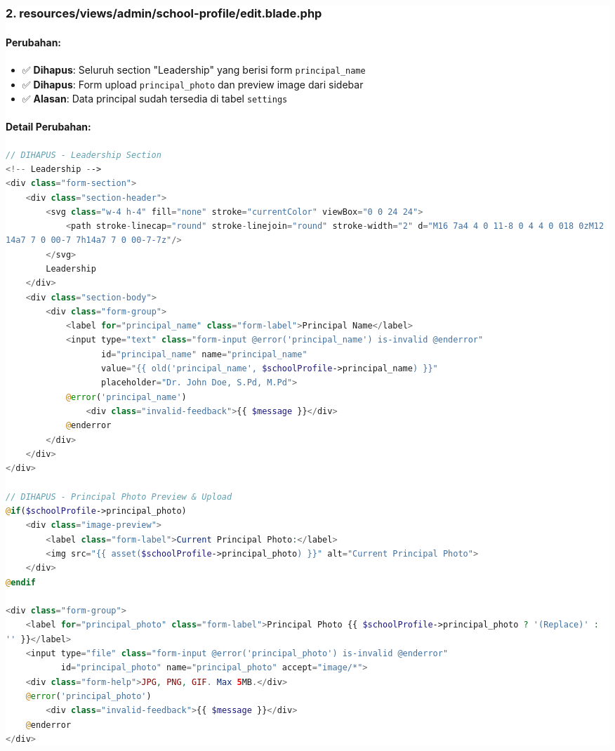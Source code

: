 ### **2. resources/views/admin/school-profile/edit.blade.php**

#### **Perubahan:**
- ✅ **Dihapus**: Seluruh section "Leadership" yang berisi form `principal_name`
- ✅ **Dihapus**: Form upload `principal_photo` dan preview image dari sidebar
- ✅ **Alasan**: Data principal sudah tersedia di tabel `settings`

#### **Detail Perubahan:**
```php
// DIHAPUS - Leadership Section
<!-- Leadership -->
<div class="form-section">
    <div class="section-header">
        <svg class="w-4 h-4" fill="none" stroke="currentColor" viewBox="0 0 24 24">
            <path stroke-linecap="round" stroke-linejoin="round" stroke-width="2" d="M16 7a4 4 0 11-8 0 4 4 0 018 0zM12 14a7 7 0 00-7 7h14a7 7 0 00-7-7z"/>
        </svg>
        Leadership
    </div>
    <div class="section-body">
        <div class="form-group">
            <label for="principal_name" class="form-label">Principal Name</label>
            <input type="text" class="form-input @error('principal_name') is-invalid @enderror" 
                   id="principal_name" name="principal_name" 
                   value="{{ old('principal_name', $schoolProfile->principal_name) }}" 
                   placeholder="Dr. John Doe, S.Pd, M.Pd">
            @error('principal_name')
                <div class="invalid-feedback">{{ $message }}</div>
            @enderror
        </div>
    </div>
</div>

// DIHAPUS - Principal Photo Preview & Upload
@if($schoolProfile->principal_photo)
    <div class="image-preview">
        <label class="form-label">Current Principal Photo:</label>
        <img src="{{ asset($schoolProfile->principal_photo) }}" alt="Current Principal Photo">
    </div>
@endif

<div class="form-group">
    <label for="principal_photo" class="form-label">Principal Photo {{ $schoolProfile->principal_photo ? '(Replace)' : '' }}</label>
    <input type="file" class="form-input @error('principal_photo') is-invalid @enderror" 
           id="principal_photo" name="principal_photo" accept="image/*">
    <div class="form-help">JPG, PNG, GIF. Max 5MB.</div>
    @error('principal_photo')
        <div class="invalid-feedback">{{ $message }}</div>
    @enderror
</div>
```
